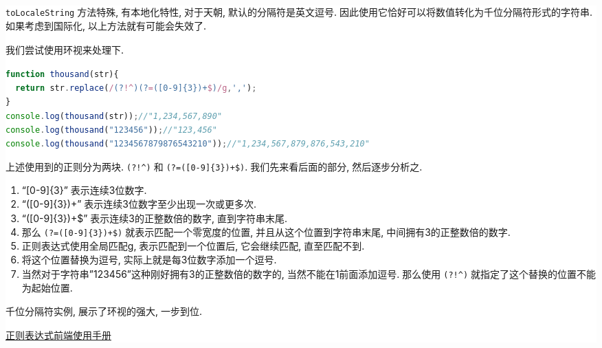 `toLocaleString` 方法特殊, 有本地化特性, 对于天朝, 默认的分隔符是英文逗号. 因此使用它恰好可以将数值转化为千位分隔符形式的字符串. 如果考虑到国际化, 以上方法就有可能会失效了.

我们尝试使用环视来处理下.



```Javascript
function thousand(str){
  return str.replace(/(?!^)(?=([0-9]{3})+$)/g,',');
}
console.log(thousand(str));//"1,234,567,890"
console.log(thousand("123456"));//"123,456"
console.log(thousand("1234567879876543210"));//"1,234,567,879,876,543,210"

```

上述使用到的正则分为两块. `(?!^)` 和 `(?=([0-9]{3})+$)`. 我们先来看后面的部分, 然后逐步分析之.

1. “[0-9]{3}” 表示连续3位数字.
2. “([0-9]{3})+” 表示连续3位数字至少出现一次或更多次.
3. “([0-9]{3})+$” 表示连续3的正整数倍的数字, 直到字符串末尾.
4. 那么 `(?=([0-9]{3})+$)` 就表示匹配一个零宽度的位置, 并且从这个位置到字符串末尾, 中间拥有3的正整数倍的数字.
5. 正则表达式使用全局匹配g, 表示匹配到一个位置后, 它会继续匹配, 直至匹配不到.
6. 将这个位置替换为逗号, 实际上就是每3位数字添加一个逗号.
7. 当然对于字符串”123456”这种刚好拥有3的正整数倍的数字的, 当然不能在1前面添加逗号. 那么使用 `(?!^)` 就指定了这个替换的位置不能为起始位置.

千位分隔符实例, 展示了环视的强大, 一步到位.



[正则表达式前端使用手册](http://louiszhai.github.io/2016/06/13/regexp/#导读)